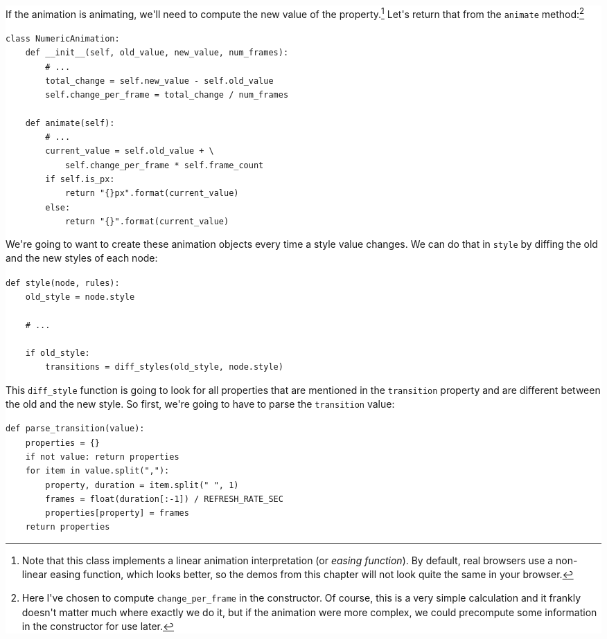 If the animation is animating, we'll need to compute the new value of
the property.[^animation-curve] Let's return that from the `animate`
method:[^precompute]

[^animation-curve]: Note that this class implements a linear animation
interpretation (or *easing function*). By default, real browsers use a
non-linear easing function, which looks better, so the demos from this
chapter will not look quite the same in your browser.

[^precompute]: Here I've chosen to compute `change_per_frame` in the
constructor. Of course, this is a very simple calculation and it
frankly doesn't matter much where exactly we do it, but if the
animation were more complex, we could precompute some information in
the constructor for use later.

``` {.python}
class NumericAnimation:
    def __init__(self, old_value, new_value, num_frames):
        # ...
        total_change = self.new_value - self.old_value
        self.change_per_frame = total_change / num_frames

    def animate(self):
        # ...
        current_value = self.old_value + \
            self.change_per_frame * self.frame_count
        if self.is_px:
            return "{}px".format(current_value)
        else:
            return "{}".format(current_value)
```

We're going to want to create these animation objects every time a
style value changes. We can do that in `style` by diffing the old and
the new styles of each node:

``` {.python}
def style(node, rules):
    old_style = node.style

    # ...

    if old_style:
        transitions = diff_styles(old_style, node.style)
```

This `diff_style` function is going to look for all properties that
are mentioned in the `transition` property and are different between
the old and the new style. So first, we're going to have to parse the
`transition` value:

``` {.python}
def parse_transition(value):
    properties = {}
    if not value: return properties
    for item in value.split(","):
        property, duration = item.split(" ", 1)
        frames = float(duration[:-1]) / REFRESH_RATE_SEC
        properties[property] = frames
    return properties
```


[^general-movement]: Here *movement* should be construed broadly to encompass
[animation]: https://en.wikipedia.org/wiki/Animation
[^video-anim]: And video-like animations include videos, animated images, and
[^excuse]: Video animations is a topic unto itself, but is beyond the
[^advantages]: Advantages such as optimizing which parts of the rendering
[eventloop-ch2]: http://localhost:8001/graphics.html#creating-windows
[eventloop-ch12]: http://localhost:8001/scheduling.html#animating-frames
[cssanim-hist]: https://en.wikipedia.org/wiki/CSS_animations
[glcontext]: https://www.khronos.org/opengl/wiki/OpenGL_Context
[pyopengl]: http://pyopengl.sourceforge.net/
[^virgl]: In this case, `virgl` stands for "virtual GL", a way of
[^gpu-variations]: These steps vary a bit in the details by GPU architecture.
[^compiled-gpu]: That's right, GPU programs are dynamically compiled! This
[^texture]: A surface represented on the GPU is called a *texture*. There can be
[^gpu-texture]: Recall from [Chapter 11](visual-effects.md) that there can be
[^optimize]: It's not necessary to compile GPU programs on every raster, so
[gpu]: https://en.wikipedia.org/wiki/Graphics_processing_unit
[double]: https://wiki.libsdl.org/SDL_GL_SwapWindow
[^timeline-gpu]: You can see a timeline [here][rng-gpu].
[rng-gpu]: https://developer.chrome.com/blog/renderingng/#gpu-acceleration-everywhere
[^why-not-one]: The animation starts below 1 because most real browsers remove
[blur]: https://developer.mozilla.org/en-US/docs/Web/CSS/filter-function/blur
[^overflow]: By default, overflowing content draws outside the bounds of
[pixel-canvas]: https://web.dev/device-pixel-content-box/#pixel-snapping
[anim-prop]: https://developer.mozilla.org/en-US/docs/Web/CSS/CSS_animated_properties
[^browser-detect-diff]: When DOM styles change, real browsers do in fact attempt
[chromium-diff]: https://source.chromium.org/chromium/chromium/src/+/main:third_party/blink/renderer/core/style/style_difference.h
[css-transitions]: https://developer.mozilla.org/en-US/docs/Web/CSS/CSS_Transitions/Using_CSS_transitions
[^delete-complicated]: For simplicity, this code leaves animations in
[^more-units]: In real browsers, there are a [lot more][units] units
[units]: https://developer.mozilla.org/en-US/docs/Learn/CSS/Building_blocks/Values_and_units
[^even-more]: While a real browser definitely has an analog of the
[profiling]: http://localhost:8001/scheduling.html#profiling-rendering
[css-animations]: https://developer.mozilla.org/en-US/docs/Web/CSS/CSS_Animations/Using_CSS_animations
[web-animations]: https://developer.mozilla.org/en-US/docs/Web/API/Web_Animations_API
[^compositing-def]: The term [*compositing*][compositing] originally meant to
[compositing]: https://en.wikipedia.org/wiki/Compositing
[^chrome]: You can see the same thing if you load the example when running
[^debug]: This code will also be very useful to you while debugging your
[^command-note]: Note that this is *not* the same as "cache the display list for
[^temp-surface]: Nested visual effects will end up causing the need for
[stack-cont]: visual-effects.md#blending-and-stacking
[^drawtext]: `DrawText`, `DrawRect` etc---the display list commands that
[^draw-incorrect]: It's worth calling out once again that this is not
[^only-overlapping]: Actually, only if there are at least two children *and*
[cb]: https://developer.mozilla.org/en-US/docs/Web/CSS/Containing_block
[renderingng-dl]: https://developer.chrome.com/blog/renderingng-data-structures/#display-lists-and-paint-chunks
[rendersurface]: https://developer.chrome.com/blog/renderingng-data-structures/#compositor-frames-surfaces-render-surfaces-and-gpu-texture-tiles
[prop-trees]: https://developer.chrome.com/blog/renderingng-data-structures/#property-trees
[^why-backwards]: Backwards, because we can't draw things in the wrong
[^cache-key]: Remember that these compositing GPU textures are simply a form of
[subpixel]: https://en.wikipedia.org/wiki/Subpixel_rendering
[will-change]: https://developer.mozilla.org/en-US/docs/Web/CSS/will-change
[^simpler]: Intuitively, this just means "part of the same composited
[^ptrcompare]: This is done by comparing equality of `Element` object
[threaded-12]: the animation still ticks on the main thread, and if there is a
[threaded-12]: http://localhost:8001/scheduling.html#threaded-scrolling
[WebRender]: https://hacks.mozilla.org/2017/10/the-whole-web-at-maximum-fps-how-webrender-gets-rid-of-jank/
[^layer-tree-overlap-hard]: On the other hand, it's quite complicated for a
[^grow]: By grow, I mean that the pixel bounding rect of the visual effect
[^blur-filter]: Certain [CSS filters][cssfilter], such as blurs, can also expand
[cssfilter]: https://developer.mozilla.org/en-US/docs/Web/CSS/filter
[^overlap-example]: In addition, it's not possible to create the overlapping
[position]: https://developer.mozilla.org/en-US/docs/Web/CSS/position
[^why-zero]: The green square has a `transform` property also so that paint
[^not-always-visual]: Technically, `transform` is not always just a visual
[transform-def]: https://developer.mozilla.org/en-US/docs/Web/CSS/transform
[^space-separated]: The CSS transform syntax allows multiple transforms in a
[^not-really]: Actually, even the current code is not correct now that we have
[scroll-behavior]: https://developer.mozilla.org/en-US/docs/Web/CSS/scroll-behavior
[^body]: The difference between the `<body>` and `<html>` tag for scrolling is a
[scrollingelement]: https://developer.mozilla.org/en-US/docs/Web/API/document/scrollingElement
[^threaded]: And with some more work, the animation could run on the browser
[^thirty]: The choice of a half-second animation---30 animation frames---is an
[parallax]: https://developer.chrome.com/blog/performant-parallaxing/
[perspective]: https://developer.mozilla.org/en-US/docs/Web/CSS/perspective
[csstricks-perspective]: https://css-tricks.com/how-css-perspective-works/
[scroll-linked]: https://drafts.csswg.org/scroll-animations-1/
 [easing]: https://developer.mozilla.org/en-US/docs/Web/CSS/easing-function
[^css-animation-transform]: And if you've done the CSS animations exercise, and
 [^tiling-helps]: Another way is via surface tiling (this technique was briefly
[^real-browser-simple]: A real browser would use as its criterion whether the